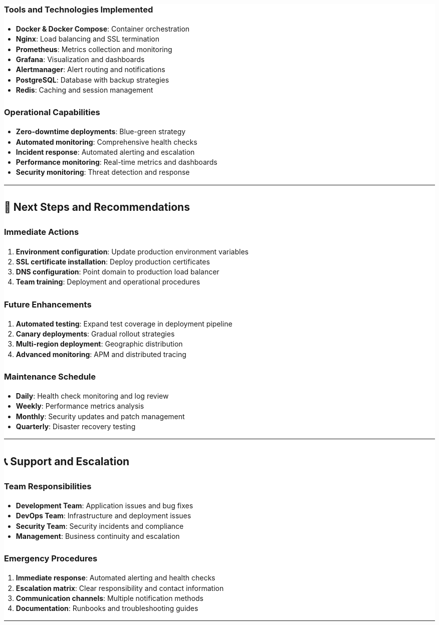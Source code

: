 ### Tools and Technologies Implemented
- **Docker & Docker Compose**: Container orchestration
- **Nginx**: Load balancing and SSL termination
- **Prometheus**: Metrics collection and monitoring
- **Grafana**: Visualization and dashboards
- **Alertmanager**: Alert routing and notifications
- **PostgreSQL**: Database with backup strategies
- **Redis**: Caching and session management

### Operational Capabilities
- **Zero-downtime deployments**: Blue-green strategy
- **Automated monitoring**: Comprehensive health checks
- **Incident response**: Automated alerting and escalation
- **Performance monitoring**: Real-time metrics and dashboards
- **Security monitoring**: Threat detection and response

---

## 🔄 Next Steps and Recommendations

### Immediate Actions
1. **Environment configuration**: Update production environment variables
2. **SSL certificate installation**: Deploy production certificates
3. **DNS configuration**: Point domain to production load balancer
4. **Team training**: Deployment and operational procedures

### Future Enhancements
1. **Automated testing**: Expand test coverage in deployment pipeline
2. **Canary deployments**: Gradual rollout strategies
3. **Multi-region deployment**: Geographic distribution
4. **Advanced monitoring**: APM and distributed tracing

### Maintenance Schedule
- **Daily**: Health check monitoring and log review
- **Weekly**: Performance metrics analysis
- **Monthly**: Security updates and patch management
- **Quarterly**: Disaster recovery testing

---

## 📞 Support and Escalation

### Team Responsibilities
- **Development Team**: Application issues and bug fixes
- **DevOps Team**: Infrastructure and deployment issues
- **Security Team**: Security incidents and compliance
- **Management**: Business continuity and escalation

### Emergency Procedures
1. **Immediate response**: Automated alerting and health checks
2. **Escalation matrix**: Clear responsibility and contact information
3. **Communication channels**: Multiple notification methods
4. **Documentation**: Runbooks and troubleshooting guides

---